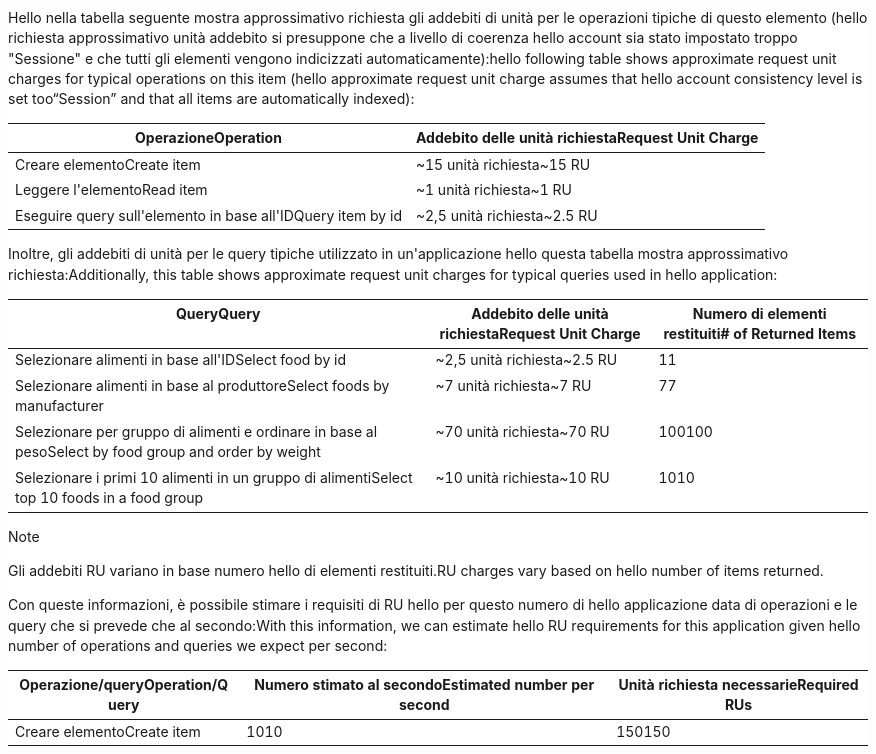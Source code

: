 <span data-ttu-id="523d1-255">Hello nella tabella seguente mostra approssimativo richiesta gli addebiti di unità per le operazioni tipiche di questo elemento (hello richiesta approssimativo unità addebito si presuppone che a livello di coerenza hello account sia stato impostato troppo "Sessione" e che tutti gli elementi vengono indicizzati automaticamente):</span><span class="sxs-lookup"><span data-stu-id="523d1-255">hello following table shows approximate request unit charges for typical operations on this item (hello approximate request unit charge assumes that hello account consistency level is set too“Session” and that all items are automatically indexed):</span></span>

| <span data-ttu-id="523d1-256">Operazione</span><span class="sxs-lookup"><span data-stu-id="523d1-256">Operation</span></span> | <span data-ttu-id="523d1-257">Addebito delle unità richiesta</span><span class="sxs-lookup"><span data-stu-id="523d1-257">Request Unit Charge</span></span> |
| --- | --- |
| <span data-ttu-id="523d1-258">Creare elemento</span><span class="sxs-lookup"><span data-stu-id="523d1-258">Create item</span></span> |<span data-ttu-id="523d1-259">~15 unità richiesta</span><span class="sxs-lookup"><span data-stu-id="523d1-259">~15 RU</span></span> |
| <span data-ttu-id="523d1-260">Leggere l'elemento</span><span class="sxs-lookup"><span data-stu-id="523d1-260">Read item</span></span> |<span data-ttu-id="523d1-261">~1 unità richiesta</span><span class="sxs-lookup"><span data-stu-id="523d1-261">~1 RU</span></span> |
| <span data-ttu-id="523d1-262">Eseguire query sull'elemento in base all'ID</span><span class="sxs-lookup"><span data-stu-id="523d1-262">Query item by id</span></span> |<span data-ttu-id="523d1-263">~2,5 unità richiesta</span><span class="sxs-lookup"><span data-stu-id="523d1-263">~2.5 RU</span></span> |

<span data-ttu-id="523d1-264">Inoltre, gli addebiti di unità per le query tipiche utilizzato in un'applicazione hello questa tabella mostra approssimativo richiesta:</span><span class="sxs-lookup"><span data-stu-id="523d1-264">Additionally, this table shows approximate request unit charges for typical queries used in hello application:</span></span>

| <span data-ttu-id="523d1-265">Query</span><span class="sxs-lookup"><span data-stu-id="523d1-265">Query</span></span> | <span data-ttu-id="523d1-266">Addebito delle unità richiesta</span><span class="sxs-lookup"><span data-stu-id="523d1-266">Request Unit Charge</span></span> | <span data-ttu-id="523d1-267">Numero di elementi restituiti</span><span class="sxs-lookup"><span data-stu-id="523d1-267"># of Returned Items</span></span> |
| --- | --- | --- |
| <span data-ttu-id="523d1-268">Selezionare alimenti in base all'ID</span><span class="sxs-lookup"><span data-stu-id="523d1-268">Select food by id</span></span> |<span data-ttu-id="523d1-269">~2,5 unità richiesta</span><span class="sxs-lookup"><span data-stu-id="523d1-269">~2.5 RU</span></span> |<span data-ttu-id="523d1-270">1</span><span class="sxs-lookup"><span data-stu-id="523d1-270">1</span></span> |
| <span data-ttu-id="523d1-271">Selezionare alimenti in base al produttore</span><span class="sxs-lookup"><span data-stu-id="523d1-271">Select foods by manufacturer</span></span> |<span data-ttu-id="523d1-272">~7 unità richiesta</span><span class="sxs-lookup"><span data-stu-id="523d1-272">~7 RU</span></span> |<span data-ttu-id="523d1-273">7</span><span class="sxs-lookup"><span data-stu-id="523d1-273">7</span></span> |
| <span data-ttu-id="523d1-274">Selezionare per gruppo di alimenti e ordinare in base al peso</span><span class="sxs-lookup"><span data-stu-id="523d1-274">Select by food group and order by weight</span></span> |<span data-ttu-id="523d1-275">~70 unità richiesta</span><span class="sxs-lookup"><span data-stu-id="523d1-275">~70 RU</span></span> |<span data-ttu-id="523d1-276">100</span><span class="sxs-lookup"><span data-stu-id="523d1-276">100</span></span> |
| <span data-ttu-id="523d1-277">Selezionare i primi 10 alimenti in un gruppo di alimenti</span><span class="sxs-lookup"><span data-stu-id="523d1-277">Select top 10 foods in a food group</span></span> |<span data-ttu-id="523d1-278">~10 unità richiesta</span><span class="sxs-lookup"><span data-stu-id="523d1-278">~10 RU</span></span> |<span data-ttu-id="523d1-279">10</span><span class="sxs-lookup"><span data-stu-id="523d1-279">10</span></span> |

> [!NOTE]
> <span data-ttu-id="523d1-280">Gli addebiti RU variano in base numero hello di elementi restituiti.</span><span class="sxs-lookup"><span data-stu-id="523d1-280">RU charges vary based on hello number of items returned.</span></span>
> 
> 

<span data-ttu-id="523d1-281">Con queste informazioni, è possibile stimare i requisiti di RU hello per questo numero di hello applicazione data di operazioni e le query che si prevede che al secondo:</span><span class="sxs-lookup"><span data-stu-id="523d1-281">With this information, we can estimate hello RU requirements for this application given hello number of operations and queries we expect per second:</span></span>

| <span data-ttu-id="523d1-282">Operazione/query</span><span class="sxs-lookup"><span data-stu-id="523d1-282">Operation/Query</span></span> | <span data-ttu-id="523d1-283">Numero stimato al secondo</span><span class="sxs-lookup"><span data-stu-id="523d1-283">Estimated number per second</span></span> | <span data-ttu-id="523d1-284">Unità richiesta necessarie</span><span class="sxs-lookup"><span data-stu-id="523d1-284">Required RUs</span></span> |
| --- | --- | --- |
| <span data-ttu-id="523d1-285">Creare elemento</span><span class="sxs-lookup"><span data-stu-id="523d1-285">Create item</span></span> |<span data-ttu-id="523d1-286">10</span><span class="sxs-lookup"><span data-stu-id="523d1-286">10</span></span> |<span data-ttu-id="523d1-287">150</span><span class="sxs-lookup"><span data-stu-id="523d1-287">150</span></span> |

[1]: ./media/request-units/queryexplorer.png 
[2]: ./media/request-units/RUEstimatorUpload.png
[3]: ./media/request-units/RUEstimatorDocuments.png
[4]: ./media/request-units/RUEstimatorResults.png
[5]: ./media/request-units/RUCalculator2.png
[6]: ./media/request-units/api-for-mongodb-metrics.png